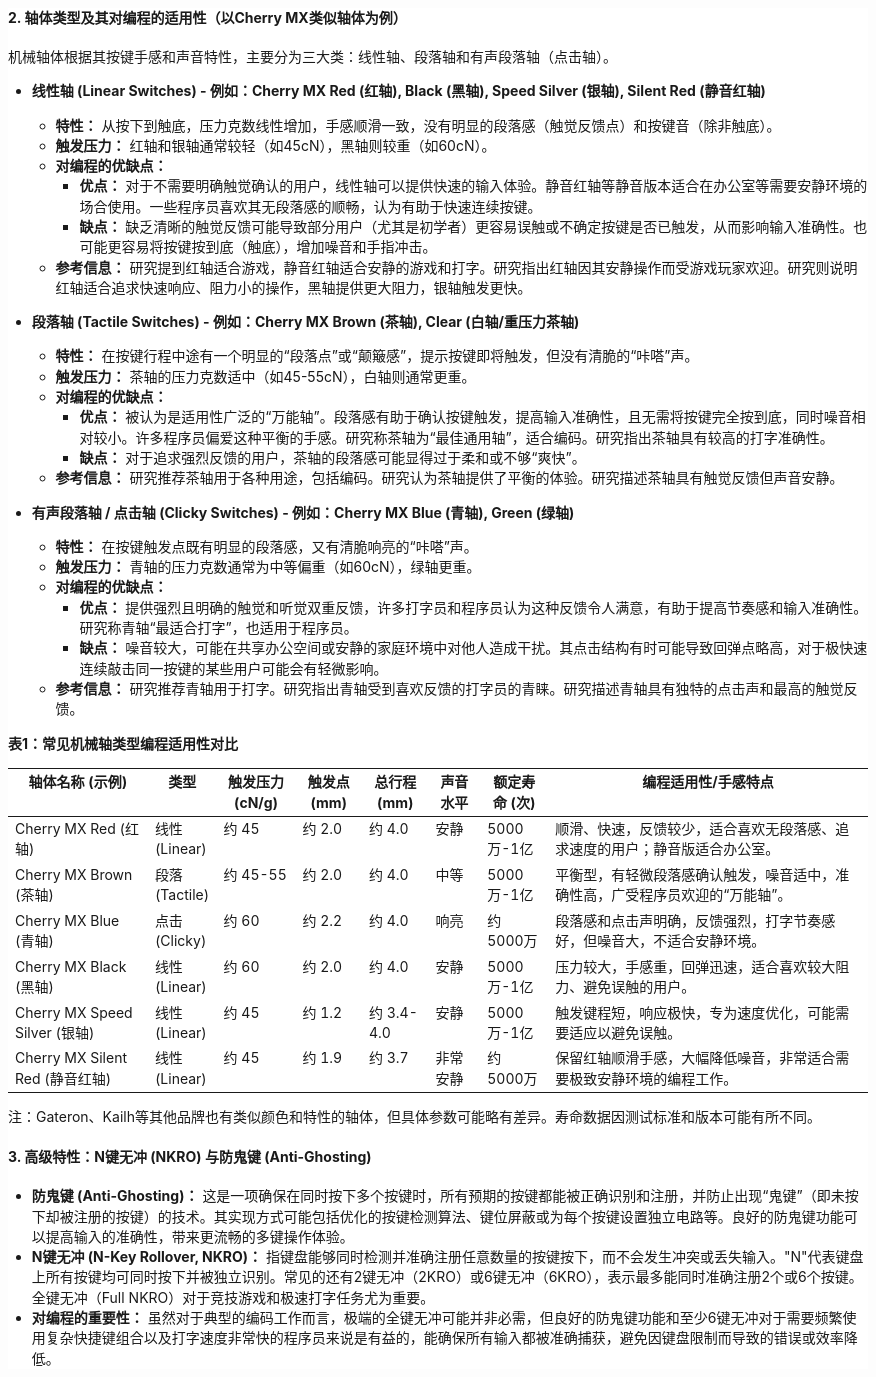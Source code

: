 #### 2. 轴体类型及其对编程的适用性（以Cherry MX类似轴体为例）

机械轴体根据其按键手感和声音特性，主要分为三大类：线性轴、段落轴和有声段落轴（点击轴）。

*   **线性轴 (Linear Switches) - 例如：Cherry MX Red (红轴), Black (黑轴), Speed Silver (银轴), Silent Red (静音红轴)**
    *   **特性：** 从按下到触底，压力克数线性增加，手感顺滑一致，没有明显的段落感（触觉反馈点）和按键音（除非触底）。
    *   **触发压力：** 红轴和银轴通常较轻（如45cN），黑轴则较重（如60cN）。
    *   **对编程的优缺点：**
        *   **优点：** 对于不需要明确触觉确认的用户，线性轴可以提供快速的输入体验。静音红轴等静音版本适合在办公室等需要安静环境的场合使用。一些程序员喜欢其无段落感的顺畅，认为有助于快速连续按键。
        *   **缺点：** 缺乏清晰的触觉反馈可能导致部分用户（尤其是初学者）更容易误触或不确定按键是否已触发，从而影响输入准确性。也可能更容易将按键按到底（触底），增加噪音和手指冲击。
    *   **参考信息：** 研究提到红轴适合游戏，静音红轴适合安静的游戏和打字。研究指出红轴因其安静操作而受游戏玩家欢迎。研究则说明红轴适合追求快速响应、阻力小的操作，黑轴提供更大阻力，银轴触发更快。

*   **段落轴 (Tactile Switches) - 例如：Cherry MX Brown (茶轴), Clear (白轴/重压力茶轴)**
    *   **特性：** 在按键行程中途有一个明显的“段落点”或“颠簸感”，提示按键即将触发，但没有清脆的“咔嗒”声。
    *   **触发压力：** 茶轴的压力克数适中（如45-55cN），白轴则通常更重。
    *   **对编程的优缺点：**
        *   **优点：** 被认为是适用性广泛的“万能轴”。段落感有助于确认按键触发，提高输入准确性，且无需将按键完全按到底，同时噪音相对较小。许多程序员偏爱这种平衡的手感。研究称茶轴为“最佳通用轴”，适合编码。研究指出茶轴具有较高的打字准确性。
        *   **缺点：** 对于追求强烈反馈的用户，茶轴的段落感可能显得过于柔和或不够“爽快”。
    *   **参考信息：** 研究推荐茶轴用于各种用途，包括编码。研究认为茶轴提供了平衡的体验。研究描述茶轴具有触觉反馈但声音安静。

*   **有声段落轴 / 点击轴 (Clicky Switches) - 例如：Cherry MX Blue (青轴), Green (绿轴)**
    *   **特性：** 在按键触发点既有明显的段落感，又有清脆响亮的“咔嗒”声。
    *   **触发压力：** 青轴的压力克数通常为中等偏重（如60cN），绿轴更重。
    *   **对编程的优缺点：**
        *   **优点：** 提供强烈且明确的触觉和听觉双重反馈，许多打字员和程序员认为这种反馈令人满意，有助于提高节奏感和输入准确性。研究称青轴“最适合打字”，也适用于程序员。
        *   **缺点：** 噪音较大，可能在共享办公空间或安静的家庭环境中对他人造成干扰。其点击结构有时可能导致回弹点略高，对于极快速连续敲击同一按键的某些用户可能会有轻微影响。
    *   **参考信息：** 研究推荐青轴用于打字。研究指出青轴受到喜欢反馈的打字员的青睐。研究描述青轴具有独特的点击声和最高的触觉反馈。

**表1：常见机械轴类型编程适用性对比**

| 轴体名称 (示例)             | 类型           | 触发压力 (cN/g) | 触发点 (mm) | 总行程 (mm) | 声音水平   | 额定寿命 (次)         | 编程适用性/手感特点                                                                    |
|---------------------------|----------------|-----------------|-------------|-------------|------------|-----------------------|--------------------------------------------------------------------------------------|
| Cherry MX Red (红轴)      | 线性 (Linear)  | 约 45           | 约 2.0      | 约 4.0      | 安静       | 5000万-1亿            | 顺滑、快速，反馈较少，适合喜欢无段落感、追求速度的用户；静音版适合办公室。                                   |
| Cherry MX Brown (茶轴)    | 段落 (Tactile) | 约 45-55        | 约 2.0      | 约 4.0      | 中等       | 5000万-1亿            | 平衡型，有轻微段落感确认触发，噪音适中，准确性高，广受程序员欢迎的“万能轴”。                                 |
| Cherry MX Blue (青轴)     | 点击 (Clicky)  | 约 60           | 约 2.2      | 约 4.0      | 响亮       | 约 5000万             | 段落感和点击声明确，反馈强烈，打字节奏感好，但噪音大，不适合安静环境。                                     |
| Cherry MX Black (黑轴)    | 线性 (Linear)  | 约 60           | 约 2.0      | 约 4.0      | 安静       | 5000万-1亿            | 压力较大，手感重，回弹迅速，适合喜欢较大阻力、避免误触的用户。                                         |
| Cherry MX Speed Silver (银轴) | 线性 (Linear)  | 约 45           | 约 1.2      | 约 3.4-4.0  | 安静       | 5000万-1亿            | 触发键程短，响应极快，专为速度优化，可能需要适应以避免误触。                                         |
| Cherry MX Silent Red (静音红轴) | 线性 (Linear)  | 约 45           | 约 1.9      | 约 3.7      | 非常安静   | 约 5000万             | 保留红轴顺滑手感，大幅降低噪音，非常适合需要极致安静环境的编程工作。                                       |

注：Gateron、Kailh等其他品牌也有类似颜色和特性的轴体，但具体参数可能略有差异。寿命数据因测试标准和版本可能有所不同。

#### 3. 高级特性：N键无冲 (NKRO) 与防鬼键 (Anti-Ghosting)

*   **防鬼键 (Anti-Ghosting)：** 这是一项确保在同时按下多个按键时，所有预期的按键都能被正确识别和注册，并防止出现“鬼键”（即未按下却被注册的按键）的技术。其实现方式可能包括优化的按键检测算法、键位屏蔽或为每个按键设置独立电路等。良好的防鬼键功能可以提高输入的准确性，带来更流畅的多键操作体验。
*   **N键无冲 (N-Key Rollover, NKRO)：** 指键盘能够同时检测并准确注册任意数量的按键按下，而不会发生冲突或丢失输入。"N"代表键盘上所有按键均可同时按下并被独立识别。常见的还有2键无冲（2KRO）或6键无冲（6KRO），表示最多能同时准确注册2个或6个按键。全键无冲（Full NKRO）对于竞技游戏和极速打字任务尤为重要。
*   **对编程的重要性：** 虽然对于典型的编码工作而言，极端的全键无冲可能并非必需，但良好的防鬼键功能和至少6键无冲对于需要频繁使用复杂快捷键组合以及打字速度非常快的程序员来说是有益的，能确保所有输入都被准确捕获，避免因键盘限制而导致的错误或效率降低。
